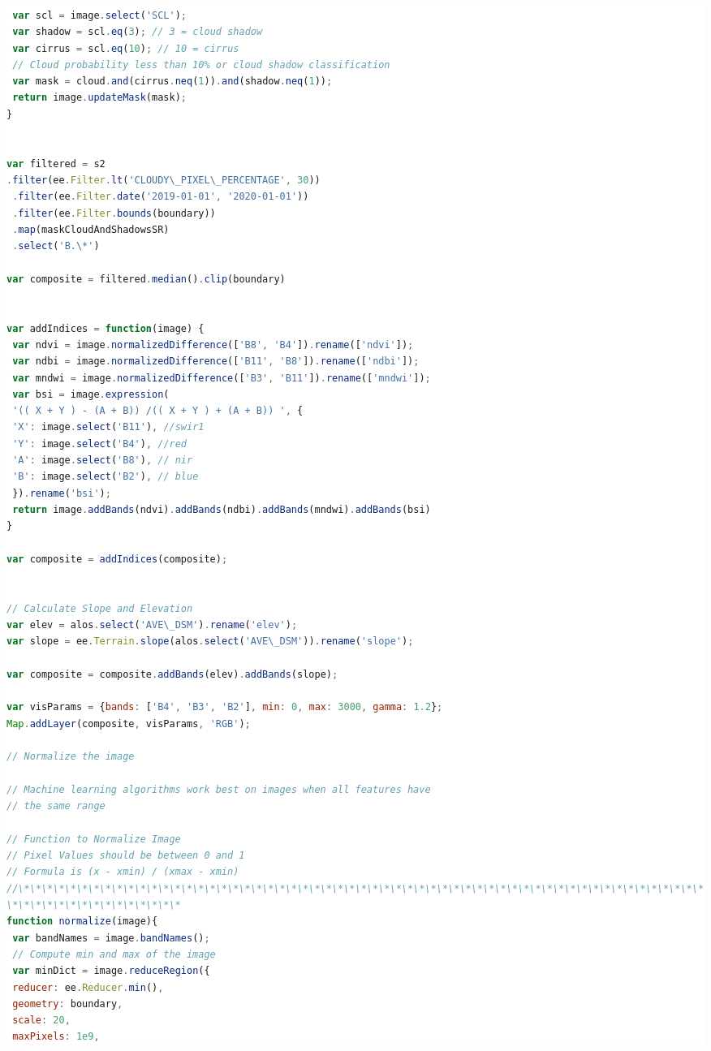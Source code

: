 ```js
 var scl = image.select('SCL'); 
 var shadow = scl.eq(3); // 3 = cloud shadow
 var cirrus = scl.eq(10); // 10 = cirrus
 // Cloud probability less than 10% or cloud shadow classification
 var mask = cloud.and(cirrus.neq(1)).and(shadow.neq(1));
 return image.updateMask(mask);
}


var filtered = s2
.filter(ee.Filter.lt('CLOUDY\_PIXEL\_PERCENTAGE', 30))
 .filter(ee.Filter.date('2019-01-01', '2020-01-01'))
 .filter(ee.Filter.bounds(boundary))
 .map(maskCloudAndShadowsSR)
 .select('B.\*')

var composite = filtered.median().clip(boundary) 


var addIndices = function(image) {
 var ndvi = image.normalizedDifference(['B8', 'B4']).rename(['ndvi']);
 var ndbi = image.normalizedDifference(['B11', 'B8']).rename(['ndbi']);
 var mndwi = image.normalizedDifference(['B3', 'B11']).rename(['mndwi']); 
 var bsi = image.expression(
 '(( X + Y ) - (A + B)) /(( X + Y ) + (A + B)) ', {
 'X': image.select('B11'), //swir1
 'Y': image.select('B4'), //red
 'A': image.select('B8'), // nir
 'B': image.select('B2'), // blue
 }).rename('bsi');
 return image.addBands(ndvi).addBands(ndbi).addBands(mndwi).addBands(bsi)
}

var composite = addIndices(composite);


// Calculate Slope and Elevation
var elev = alos.select('AVE\_DSM').rename('elev');
var slope = ee.Terrain.slope(alos.select('AVE\_DSM')).rename('slope');

var composite = composite.addBands(elev).addBands(slope);

var visParams = {bands: ['B4', 'B3', 'B2'], min: 0, max: 3000, gamma: 1.2};
Map.addLayer(composite, visParams, 'RGB');

// Normalize the image 

// Machine learning algorithms work best on images when all features have
// the same range

// Function to Normalize Image
// Pixel Values should be between 0 and 1
// Formula is (x - xmin) / (xmax - xmin)
//\*\*\*\*\*\*\*\*\*\*\*\*\*\*\*\*\*\*\*\*\*\*\*\*\*\*\*\*\*\*\*\*\*\*\*\*\*\*\*\*\*\*\*\*\*\*\*\*\*\*\*\*\*\*\*\*\*\*\*\*\*\*\*\*\*\*\*\*\*\*\*\*\*\* 
function normalize(image){
 var bandNames = image.bandNames();
 // Compute min and max of the image
 var minDict = image.reduceRegion({
 reducer: ee.Reducer.min(),
 geometry: boundary,
 scale: 20,
 maxPixels: 1e9,
```